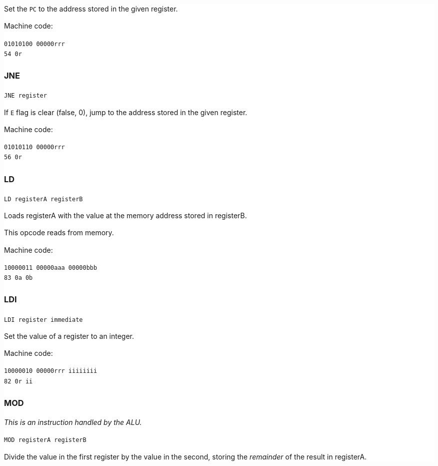 Set the `PC` to the address stored in the given register.

Machine code:

```
01010100 00000rrr
54 0r
```

### JNE

`JNE register`

If `E` flag is clear (false, 0), jump to the address stored in the given
register.

Machine code:

```
01010110 00000rrr
56 0r
```

### LD

`LD registerA registerB`

Loads registerA with the value at the memory address stored in registerB.

This opcode reads from memory.

Machine code:

```
10000011 00000aaa 00000bbb
83 0a 0b
```

### LDI

`LDI register immediate`

Set the value of a register to an integer.

Machine code:

```
10000010 00000rrr iiiiiiii
82 0r ii
```

### MOD

_This is an instruction handled by the ALU._

`MOD registerA registerB`

Divide the value in the first register by the value in the second,
storing the _remainder_ of the result in registerA.
